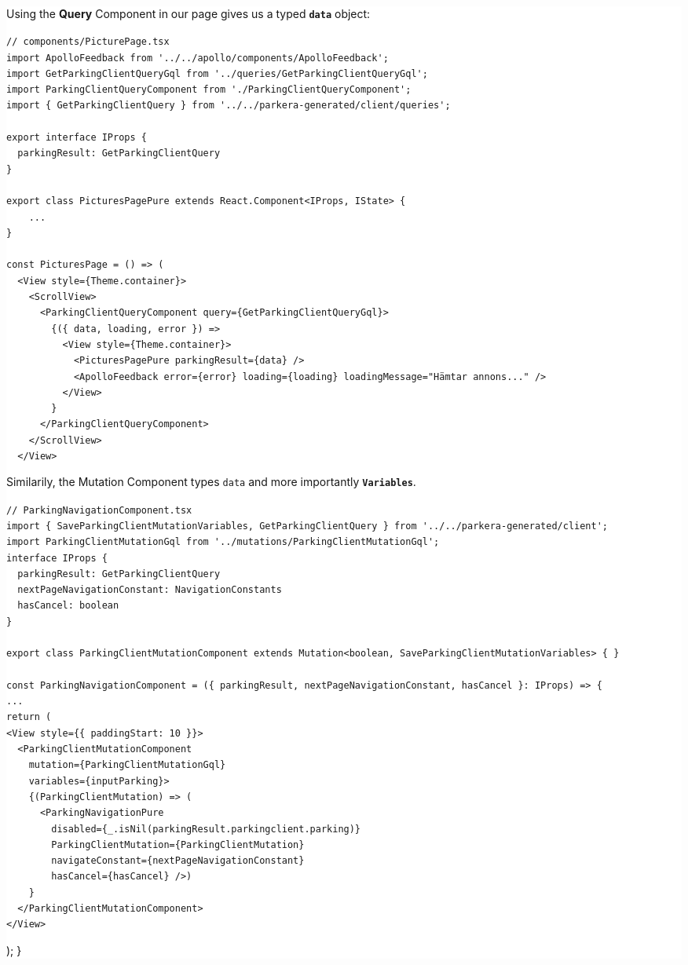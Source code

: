 Using the **Query** Component in our page gives us a typed **`data`** object:

	// components/PicturePage.tsx
	import ApolloFeedback from '../../apollo/components/ApolloFeedback';
	import GetParkingClientQueryGql from '../queries/GetParkingClientQueryGql';
	import ParkingClientQueryComponent from './ParkingClientQueryComponent';
	import { GetParkingClientQuery } from '../../parkera-generated/client/queries';
	
	export interface IProps {
	  parkingResult: GetParkingClientQuery
	}
		
	export class PicturesPagePure extends React.Component<IProps, IState> {
		...
	}
	
	const PicturesPage = () => (
	  <View style={Theme.container}>
	    <ScrollView>
	      <ParkingClientQueryComponent query={GetParkingClientQueryGql}>
	        {({ data, loading, error }) =>
	          <View style={Theme.container}>
	            <PicturesPagePure parkingResult={data} />
	            <ApolloFeedback error={error} loading={loading} loadingMessage="Hämtar annons..." />
	          </View>
	        }
	      </ParkingClientQueryComponent>
	    </ScrollView>
	  </View>

Similarily, the Mutation Component types `data` and more importantly **`Variables`**.

	// ParkingNavigationComponent.tsx
	import { SaveParkingClientMutationVariables, GetParkingClientQuery } from '../../parkera-generated/client';
	import ParkingClientMutationGql from '../mutations/ParkingClientMutationGql';	
	interface IProps {
	  parkingResult: GetParkingClientQuery
	  nextPageNavigationConstant: NavigationConstants
	  hasCancel: boolean
	}
	
	export class ParkingClientMutationComponent extends Mutation<boolean, SaveParkingClientMutationVariables> { }

	const ParkingNavigationComponent = ({ parkingResult, nextPageNavigationConstant, hasCancel }: IProps) => {
	...
	return (
    <View style={{ paddingStart: 10 }}>
      <ParkingClientMutationComponent
        mutation={ParkingClientMutationGql}
        variables={inputParking}>
        {(ParkingClientMutation) => (
          <ParkingNavigationPure
            disabled={_.isNil(parkingResult.parkingclient.parking)}
            ParkingClientMutation={ParkingClientMutation}
            navigateConstant={nextPageNavigationConstant}
            hasCancel={hasCancel} />)
        }
      </ParkingClientMutationComponent>
    </View>
  );
}
